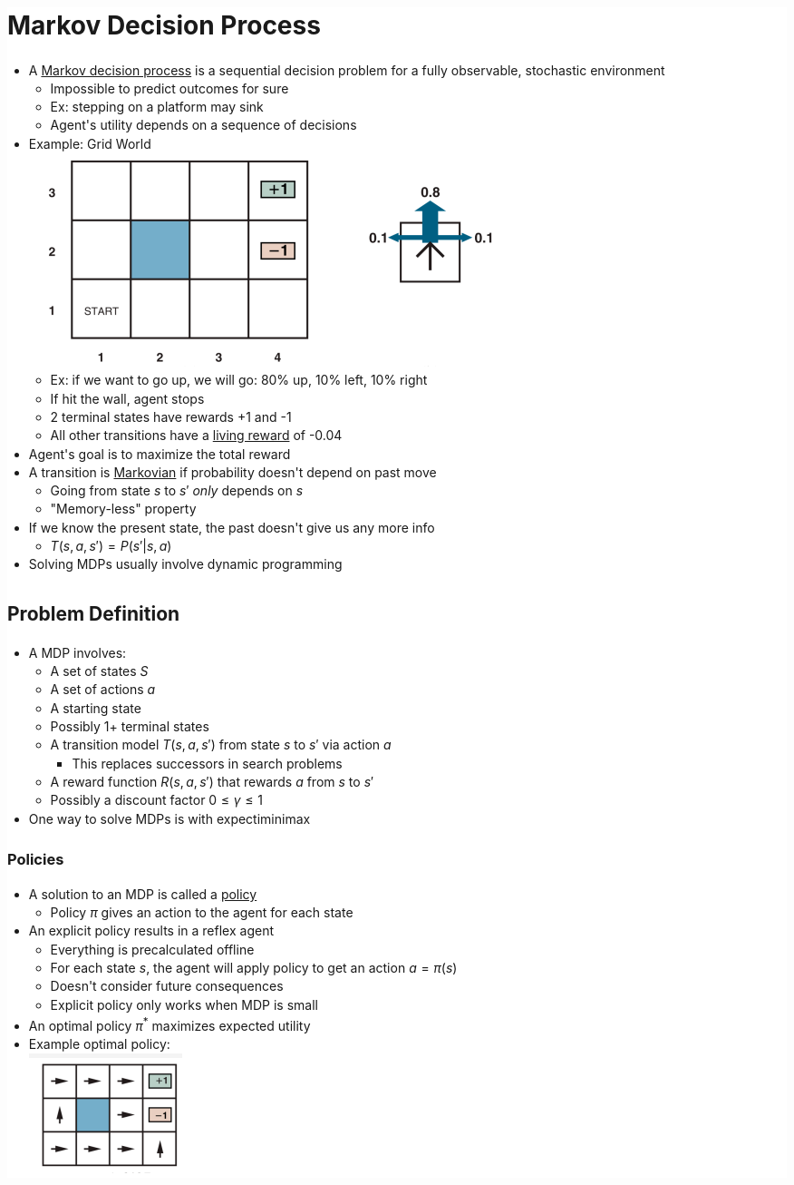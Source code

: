 # Markov Decision Process
- A <u>Markov decision process</u> is a sequential decision problem for a fully observable, stochastic environment
    - Impossible to predict outcomes for sure
    - Ex: stepping on a platform may sink
    - Agent's utility depends on a sequence of decisions
- Example: Grid World<br>![wall problem](images/L8/image.png)
    - Ex: if we want to go up, we will go: 80% up, 10% left, 10% right
    - If hit the wall, agent stops
    - 2 terminal states have rewards +1 and -1
    - All other transitions have a <u>living reward</u> of -0.04
- Agent's goal is to maximize the total reward
- A transition is <u>Markovian</u> if probability doesn't depend on past move
    - Going from state $s$ to $s'$ *only* depends on $s$
    - "Memory-less" property
- If we know the present state, the past doesn't give us any more info
    - $T(s,a,s')=P(s'|s,a)$
- Solving MDPs usually involve dynamic programming

## Problem Definition
- A MDP involves:
    - A set of states $S$
    - A set of actions $a$
    - A starting state
    - Possibly 1+ terminal states
    - A transition model $T(s,a,s')$ from state $s$ to $s'$ via action $a$
        - This replaces successors in search problems
    - A reward function $R(s,a,s')$ that rewards $a$ from $s$ to $s'$
    - Possibly a discount factor $0\leq\gamma\leq1$
- One way to solve MDPs is with expectiminimax

### Policies
- A solution to an MDP is called a <u>policy</u>
    - Policy $\pi$ gives an action to the agent for each state
- An explicit policy results in a reflex agent
    - Everything is precalculated offline
    - For each state $s$, the agent will apply policy to get an action $a=\pi(s)$
    - Doesn't consider future consequences
    - Explicit policy only works when MDP is small
- An optimal policy $\pi^*$ maximizes expected utility
- Example optimal policy:<br>![optimal policy](images/L8/image-2.png)